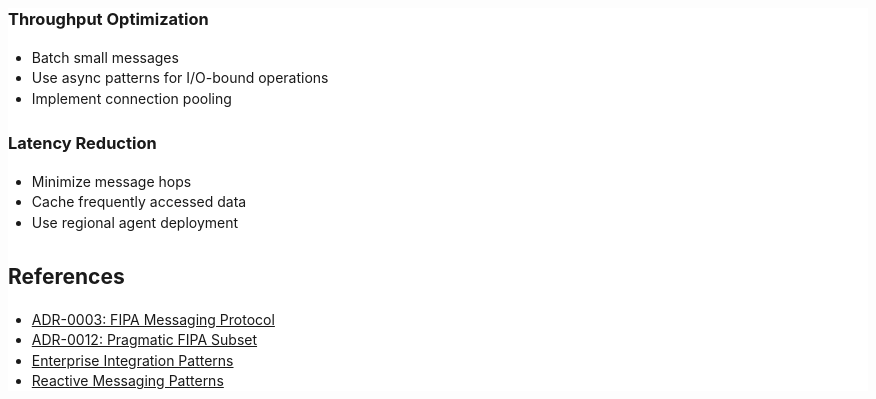 ### Throughput Optimization

- Batch small messages
- Use async patterns for I/O-bound operations
- Implement connection pooling

### Latency Reduction

- Minimize message hops
- Cache frequently accessed data
- Use regional agent deployment

## References

- [ADR-0003: FIPA Messaging Protocol](../adr/0003-fipa-messaging-protocol.md)
- [ADR-0012: Pragmatic FIPA Subset](../adr/0012-pragmatic-fipa-subset.md)
- [Enterprise Integration Patterns](https://www.enterpriseintegrationpatterns.com/)
- [Reactive Messaging Patterns](https://www.reactivemanifesto.org/)
